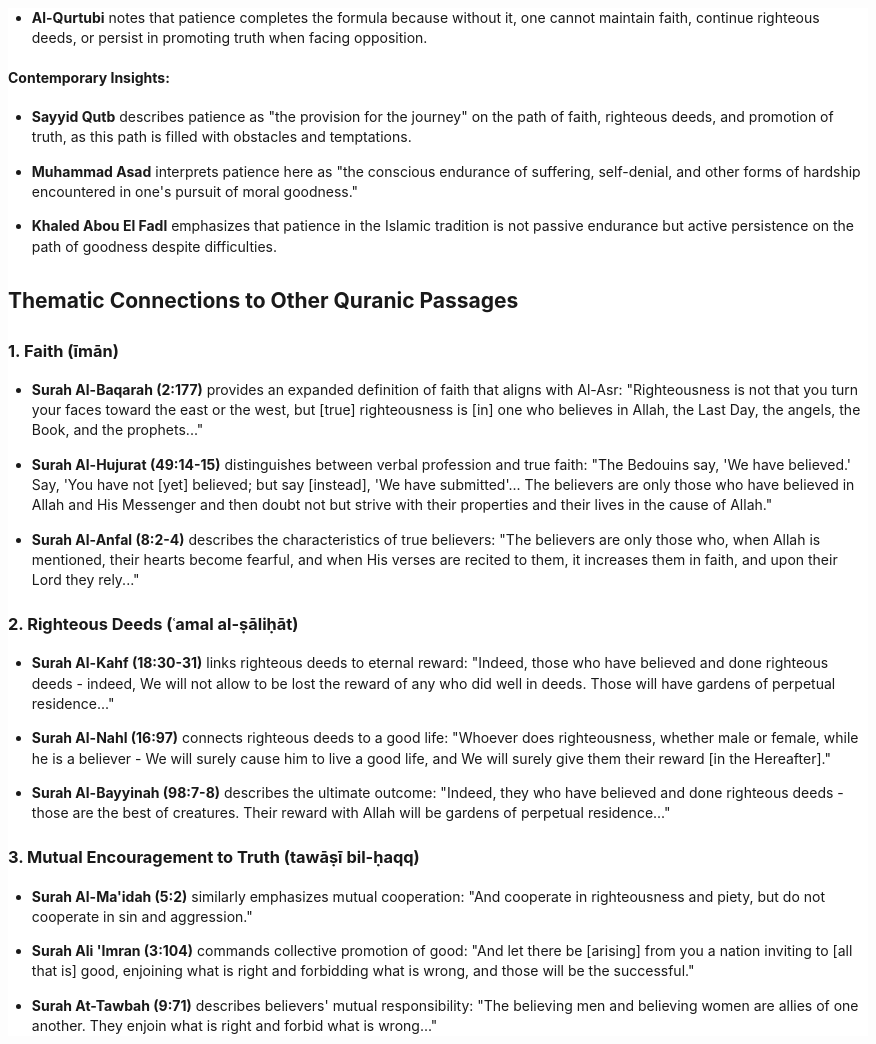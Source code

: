- **Al-Qurtubi** notes that patience completes the formula because without it, one cannot maintain faith, continue righteous deeds, or persist in promoting truth when facing opposition.

#### Contemporary Insights:

- **Sayyid Qutb** describes patience as "the provision for the journey" on the path of faith, righteous deeds, and promotion of truth, as this path is filled with obstacles and temptations.

- **Muhammad Asad** interprets patience here as "the conscious endurance of suffering, self-denial, and other forms of hardship encountered in one's pursuit of moral goodness."

- **Khaled Abou El Fadl** emphasizes that patience in the Islamic tradition is not passive endurance but active persistence on the path of goodness despite difficulties.

## Thematic Connections to Other Quranic Passages

### 1. Faith (īmān)

- **Surah Al-Baqarah (2:177)** provides an expanded definition of faith that aligns with Al-Asr: "Righteousness is not that you turn your faces toward the east or the west, but [true] righteousness is [in] one who believes in Allah, the Last Day, the angels, the Book, and the prophets..."

- **Surah Al-Hujurat (49:14-15)** distinguishes between verbal profession and true faith: "The Bedouins say, 'We have believed.' Say, 'You have not [yet] believed; but say [instead], 'We have submitted'... The believers are only those who have believed in Allah and His Messenger and then doubt not but strive with their properties and their lives in the cause of Allah."

- **Surah Al-Anfal (8:2-4)** describes the characteristics of true believers: "The believers are only those who, when Allah is mentioned, their hearts become fearful, and when His verses are recited to them, it increases them in faith, and upon their Lord they rely..."

### 2. Righteous Deeds (ʿamal al-ṣāliḥāt)

- **Surah Al-Kahf (18:30-31)** links righteous deeds to eternal reward: "Indeed, those who have believed and done righteous deeds - indeed, We will not allow to be lost the reward of any who did well in deeds. Those will have gardens of perpetual residence..."

- **Surah Al-Nahl (16:97)** connects righteous deeds to a good life: "Whoever does righteousness, whether male or female, while he is a believer - We will surely cause him to live a good life, and We will surely give them their reward [in the Hereafter]."

- **Surah Al-Bayyinah (98:7-8)** describes the ultimate outcome: "Indeed, they who have believed and done righteous deeds - those are the best of creatures. Their reward with Allah will be gardens of perpetual residence..."

### 3. Mutual Encouragement to Truth (tawāṣī bil-ḥaqq)

- **Surah Al-Ma'idah (5:2)** similarly emphasizes mutual cooperation: "And cooperate in righteousness and piety, but do not cooperate in sin and aggression."

- **Surah Ali 'Imran (3:104)** commands collective promotion of good: "And let there be [arising] from you a nation inviting to [all that is] good, enjoining what is right and forbidding what is wrong, and those will be the successful."

- **Surah At-Tawbah (9:71)** describes believers' mutual responsibility: "The believing men and believing women are allies of one another. They enjoin what is right and forbid what is wrong..."

